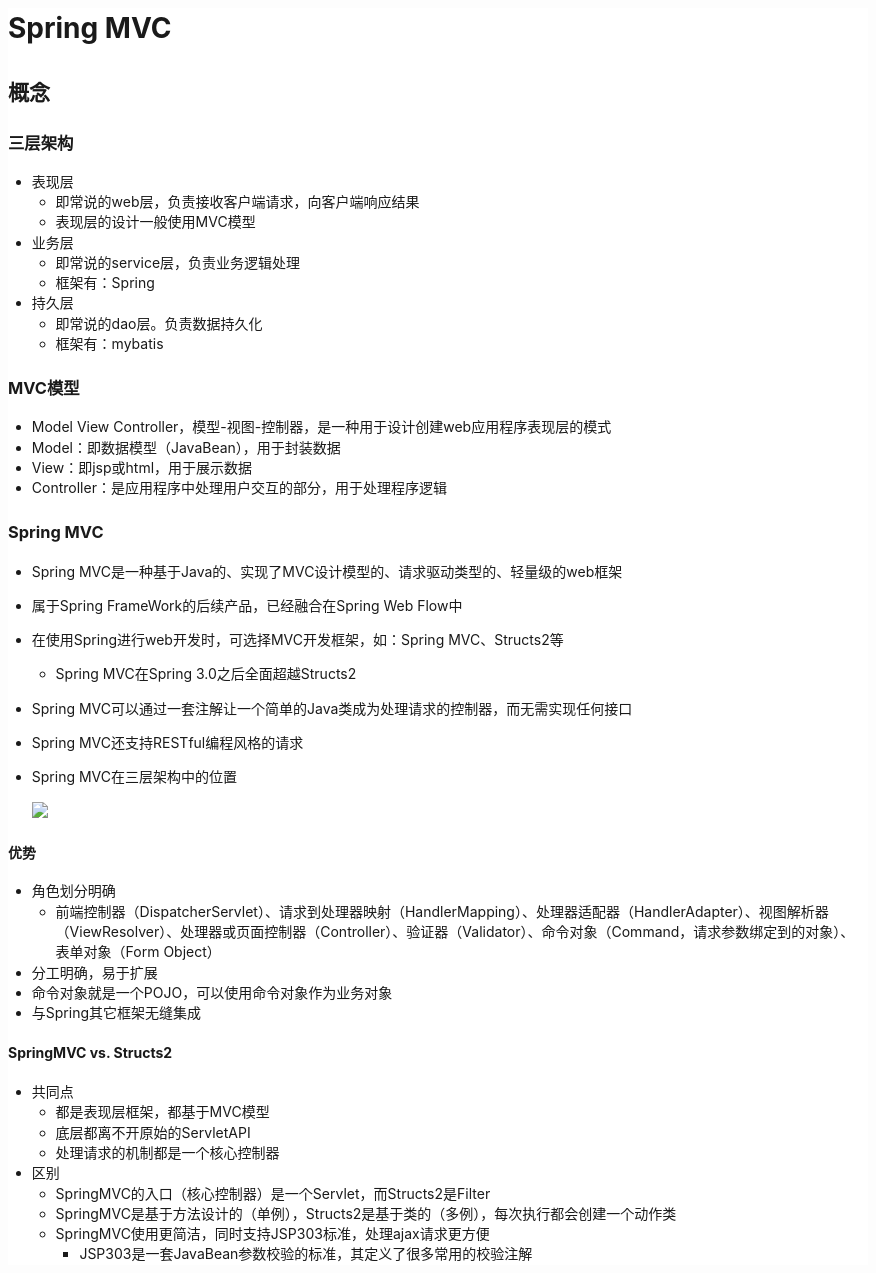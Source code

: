 # Spring MVC

##  概念

### 三层架构

- 表现层
  - 即常说的web层，负责接收客户端请求，向客户端响应结果
  - 表现层的设计一般使用MVC模型
- 业务层
  - 即常说的service层，负责业务逻辑处理
  - 框架有：Spring
- 持久层
  - 即常说的dao层。负责数据持久化
  - 框架有：mybatis

### MVC模型

- Model View Controller，模型-视图-控制器，是一种用于设计创建web应用程序表现层的模式
- Model：即数据模型（JavaBean），用于封装数据
- View：即jsp或html，用于展示数据
- Controller：是应用程序中处理用户交互的部分，用于处理程序逻辑

### Spring MVC

- Spring MVC是一种基于Java的、实现了MVC设计模型的、请求驱动类型的、轻量级的web框架

- 属于Spring FrameWork的后续产品，已经融合在Spring Web Flow中

- 在使用Spring进行web开发时，可选择MVC开发框架，如：Spring MVC、Structs2等

  - Spring MVC在Spring 3.0之后全面超越Structs2

- Spring MVC可以通过一套注解让一个简单的Java类成为处理请求的控制器，而无需实现任何接口

- Spring MVC还支持RESTful编程风格的请求

- Spring MVC在三层架构中的位置

  ![](https://note.youdao.com/yws/public/resource/48d56fd49a97c59bb18680cdc52cd835/xmlnote/821E8243F2F24EFA87BCDF6E3B879D77/17560)

#### 优势

- 角色划分明确
  - 前端控制器（DispatcherServlet）、请求到处理器映射（HandlerMapping）、处理器适配器（HandlerAdapter）、视图解析器（ViewResolver）、处理器或页面控制器（Controller）、验证器（Validator）、命令对象（Command，请求参数绑定到的对象）、表单对象（Form Object）
- 分工明确，易于扩展
- 命令对象就是一个POJO，可以使用命令对象作为业务对象
- 与Spring其它框架无缝集成

#### SpringMVC vs. Structs2

- 共同点
  - 都是表现层框架，都基于MVC模型
  - 底层都离不开原始的ServletAPI
  - 处理请求的机制都是一个核心控制器
- 区别
  - SpringMVC的入口（核心控制器）是一个Servlet，而Structs2是Filter
  - SpringMVC是基于方法设计的（单例），Structs2是基于类的（多例），每次执行都会创建一个动作类
  - SpringMVC使用更简洁，同时支持JSP303标准，处理ajax请求更方便
    - JSP303是一套JavaBean参数校验的标准，其定义了很多常用的校验注解
